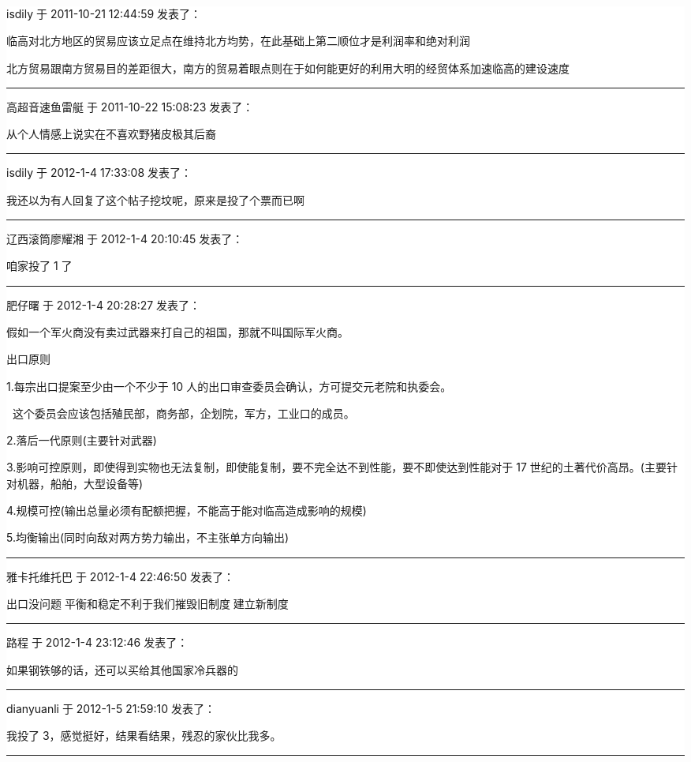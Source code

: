 
isdily 于 2011-10-21 12:44:59 发表了：

临高对北方地区的贸易应该立足点在维持北方均势，在此基础上第二顺位才是利润率和绝对利润

北方贸易跟南方贸易目的差距很大，南方的贸易着眼点则在于如何能更好的利用大明的经贸体系加速临高的建设速度

---

高超音速鱼雷艇 于 2011-10-22 15:08:23 发表了：

从个人情感上说实在不喜欢野猪皮极其后裔

---

isdily 于 2012-1-4 17:33:08 发表了：

我还以为有人回复了这个帖子挖坟呢，原来是投了个票而已啊

---

辽西滚筒廖耀湘 于 2012-1-4 20:10:45 发表了：

咱家投了 1 了

---

肥仔曙 于 2012-1-4 20:28:27 发表了：

假如一个军火商没有卖过武器来打自己的祖国，那就不叫国际军火商。

出口原则

1.每宗出口提案至少由一个不少于 10 人的出口审查委员会确认，方可提交元老院和执委会。

&nbsp;&nbsp;这个委员会应该包括殖民部，商务部，企划院，军方，工业口的成员。

2.落后一代原则(主要针对武器)

3.影响可控原则，即使得到实物也无法复制，即使能复制，要不完全达不到性能，要不即使达到性能对于 17 世纪的土著代价高昂。(主要针对机器，船舶，大型设备等)

4.规模可控(输出总量必须有配额把握，不能高于能对临高造成影响的规模)

5.均衡输出(同时向敌对两方势力输出，不主张单方向输出)

---

雅卡托维托巴 于 2012-1-4 22:46:50 发表了：

出口没问题 平衡和稳定不利于我们摧毁旧制度 建立新制度

---

路程 于 2012-1-4 23:12:46 发表了：

如果钢铁够的话，还可以买给其他国家冷兵器的

---

dianyuanli 于 2012-1-5 21:59:10 发表了：

我投了 3，感觉挺好，结果看结果，残忍的家伙比我多。

---
